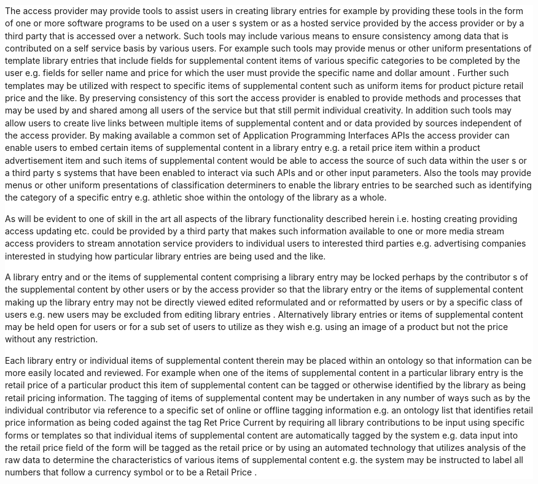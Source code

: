 The access provider may provide tools to assist users in creating library entries for example by providing these tools in the form of one or more software programs to be used on a user s system or as a hosted service provided by the access provider or by a third party that is accessed over a network. Such tools may include various means to ensure consistency among data that is contributed on a self service basis by various users. For example such tools may provide menus or other uniform presentations of template library entries that include fields for supplemental content items of various specific categories to be completed by the user e.g. fields for seller name and price for which the user must provide the specific name and dollar amount . Further such templates may be utilized with respect to specific items of supplemental content such as uniform items for product picture retail price and the like. By preserving consistency of this sort the access provider is enabled to provide methods and processes that may be used by and shared among all users of the service but that still permit individual creativity. In addition such tools may allow users to create live links between multiple items of supplemental content and or data provided by sources independent of the access provider. By making available a common set of Application Programming Interfaces APIs the access provider can enable users to embed certain items of supplemental content in a library entry e.g. a retail price item within a product advertisement item and such items of supplemental content would be able to access the source of such data within the user s or a third party s systems that have been enabled to interact via such APIs and or other input parameters. Also the tools may provide menus or other uniform presentations of classification determiners to enable the library entries to be searched such as identifying the category of a specific entry e.g. athletic shoe within the ontology of the library as a whole.

As will be evident to one of skill in the art all aspects of the library functionality described herein i.e. hosting creating providing access updating etc. could be provided by a third party that makes such information available to one or more media stream access providers to stream annotation service providers to individual users to interested third parties e.g. advertising companies interested in studying how particular library entries are being used and the like.

A library entry and or the items of supplemental content comprising a library entry may be locked perhaps by the contributor s of the supplemental content by other users or by the access provider so that the library entry or the items of supplemental content making up the library entry may not be directly viewed edited reformulated and or reformatted by users or by a specific class of users e.g. new users may be excluded from editing library entries . Alternatively library entries or items of supplemental content may be held open for users or for a sub set of users to utilize as they wish e.g. using an image of a product but not the price without any restriction.

Each library entry or individual items of supplemental content therein may be placed within an ontology so that information can be more easily located and reviewed. For example when one of the items of supplemental content in a particular library entry is the retail price of a particular product this item of supplemental content can be tagged or otherwise identified by the library as being retail pricing information. The tagging of items of supplemental content may be undertaken in any number of ways such as by the individual contributor via reference to a specific set of online or offline tagging information e.g. an ontology list that identifies retail price information as being coded against the tag Ret Price Current by requiring all library contributions to be input using specific forms or templates so that individual items of supplemental content are automatically tagged by the system e.g. data input into the retail price field of the form will be tagged as the retail price or by using an automated technology that utilizes analysis of the raw data to determine the characteristics of various items of supplemental content e.g. the system may be instructed to label all numbers that follow a currency symbol or to be a Retail Price .
